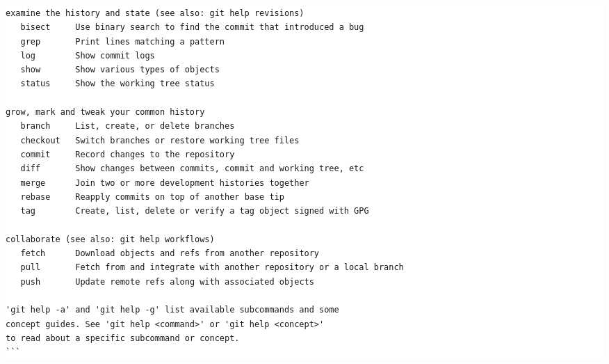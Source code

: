     examine the history and state (see also: git help revisions)
       bisect     Use binary search to find the commit that introduced a bug
       grep       Print lines matching a pattern
       log        Show commit logs
       show       Show various types of objects
       status     Show the working tree status
    
    grow, mark and tweak your common history
       branch     List, create, or delete branches
       checkout   Switch branches or restore working tree files
       commit     Record changes to the repository
       diff       Show changes between commits, commit and working tree, etc
       merge      Join two or more development histories together
       rebase     Reapply commits on top of another base tip
       tag        Create, list, delete or verify a tag object signed with GPG
    
    collaborate (see also: git help workflows)
       fetch      Download objects and refs from another repository
       pull       Fetch from and integrate with another repository or a local branch
       push       Update remote refs along with associated objects
    
    'git help -a' and 'git help -g' list available subcommands and some
    concept guides. See 'git help <command>' or 'git help <concept>'
    to read about a specific subcommand or concept.
    ```














